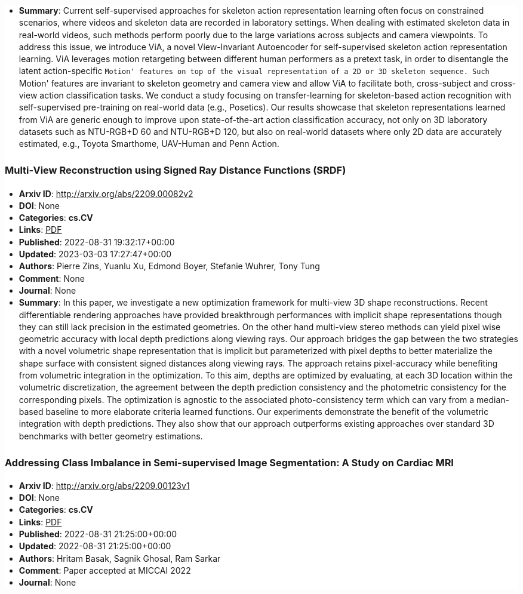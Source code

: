 - **Summary**: Current self-supervised approaches for skeleton action representation learning often focus on constrained scenarios, where videos and skeleton data are recorded in laboratory settings. When dealing with estimated skeleton data in real-world videos, such methods perform poorly due to the large variations across subjects and camera viewpoints. To address this issue, we introduce ViA, a novel View-Invariant Autoencoder for self-supervised skeleton action representation learning. ViA leverages motion retargeting between different human performers as a pretext task, in order to disentangle the latent action-specific `Motion' features on top of the visual representation of a 2D or 3D skeleton sequence. Such `Motion' features are invariant to skeleton geometry and camera view and allow ViA to facilitate both, cross-subject and cross-view action classification tasks. We conduct a study focusing on transfer-learning for skeleton-based action recognition with self-supervised pre-training on real-world data (e.g., Posetics). Our results showcase that skeleton representations learned from ViA are generic enough to improve upon state-of-the-art action classification accuracy, not only on 3D laboratory datasets such as NTU-RGB+D 60 and NTU-RGB+D 120, but also on real-world datasets where only 2D data are accurately estimated, e.g., Toyota Smarthome, UAV-Human and Penn Action.



### Multi-View Reconstruction using Signed Ray Distance Functions (SRDF)
- **Arxiv ID**: http://arxiv.org/abs/2209.00082v2
- **DOI**: None
- **Categories**: **cs.CV**
- **Links**: [PDF](http://arxiv.org/pdf/2209.00082v2)
- **Published**: 2022-08-31 19:32:17+00:00
- **Updated**: 2023-03-03 17:27:47+00:00
- **Authors**: Pierre Zins, Yuanlu Xu, Edmond Boyer, Stefanie Wuhrer, Tony Tung
- **Comment**: None
- **Journal**: None
- **Summary**: In this paper, we investigate a new optimization framework for multi-view 3D shape reconstructions. Recent differentiable rendering approaches have provided breakthrough performances with implicit shape representations though they can still lack precision in the estimated geometries. On the other hand multi-view stereo methods can yield pixel wise geometric accuracy with local depth predictions along viewing rays. Our approach bridges the gap between the two strategies with a novel volumetric shape representation that is implicit but parameterized with pixel depths to better materialize the shape surface with consistent signed distances along viewing rays. The approach retains pixel-accuracy while benefiting from volumetric integration in the optimization. To this aim, depths are optimized by evaluating, at each 3D location within the volumetric discretization, the agreement between the depth prediction consistency and the photometric consistency for the corresponding pixels. The optimization is agnostic to the associated photo-consistency term which can vary from a median-based baseline to more elaborate criteria learned functions. Our experiments demonstrate the benefit of the volumetric integration with depth predictions. They also show that our approach outperforms existing approaches over standard 3D benchmarks with better geometry estimations.



### Addressing Class Imbalance in Semi-supervised Image Segmentation: A Study on Cardiac MRI
- **Arxiv ID**: http://arxiv.org/abs/2209.00123v1
- **DOI**: None
- **Categories**: **cs.CV**
- **Links**: [PDF](http://arxiv.org/pdf/2209.00123v1)
- **Published**: 2022-08-31 21:25:00+00:00
- **Updated**: 2022-08-31 21:25:00+00:00
- **Authors**: Hritam Basak, Sagnik Ghosal, Ram Sarkar
- **Comment**: Paper accepted at MICCAI 2022
- **Journal**: None